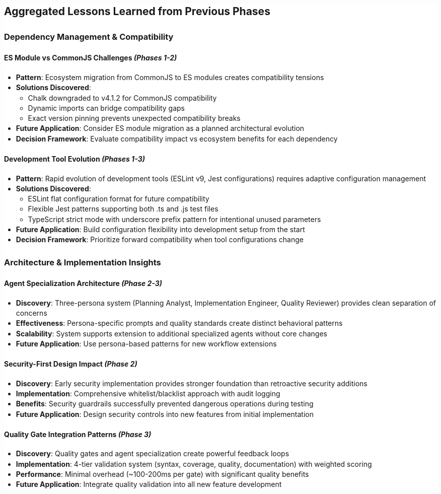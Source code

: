 ## Aggregated Lessons Learned from Previous Phases

### Dependency Management & Compatibility

#### ES Module vs CommonJS Challenges *(Phases 1-2)*

- **Pattern**: Ecosystem migration from CommonJS to ES modules creates compatibility tensions
- **Solutions Discovered**:
  - Chalk downgraded to v4.1.2 for CommonJS compatibility
  - Dynamic imports can bridge compatibility gaps
  - Exact version pinning prevents unexpected compatibility breaks
- **Future Application**: Consider ES module migration as a planned architectural evolution
- **Decision Framework**: Evaluate compatibility impact vs ecosystem benefits for each dependency

#### Development Tool Evolution *(Phases 1-3)*

- **Pattern**: Rapid evolution of development tools (ESLint v9, Jest configurations) requires adaptive configuration management
- **Solutions Discovered**:
  - ESLint flat configuration format for future compatibility
  - Flexible Jest patterns supporting both .ts and .js test files
  - TypeScript strict mode with underscore prefix pattern for intentional unused parameters
- **Future Application**: Build configuration flexibility into development setup from the start
- **Decision Framework**: Prioritize forward compatibility when tool configurations change

### Architecture & Implementation Insights

#### Agent Specialization Architecture *(Phase 2-3)*

- **Discovery**: Three-persona system (Planning Analyst, Implementation Engineer, Quality Reviewer) provides clean separation of concerns
- **Effectiveness**: Persona-specific prompts and quality standards create distinct behavioral patterns
- **Scalability**: System supports extension to additional specialized agents without core changes
- **Future Application**: Use persona-based patterns for new workflow extensions

#### Security-First Design Impact *(Phase 2)*

- **Discovery**: Early security implementation provides stronger foundation than retroactive security additions
- **Implementation**: Comprehensive whitelist/blacklist approach with audit logging
- **Benefits**: Security guardrails successfully prevented dangerous operations during testing
- **Future Application**: Design security controls into new features from initial implementation

#### Quality Gate Integration Patterns *(Phase 3)*

- **Discovery**: Quality gates and agent specialization create powerful feedback loops
- **Implementation**: 4-tier validation system (syntax, coverage, quality, documentation) with weighted scoring
- **Performance**: Minimal overhead (~100-200ms per gate) with significant quality benefits
- **Future Application**: Integrate quality validation into all new feature development
